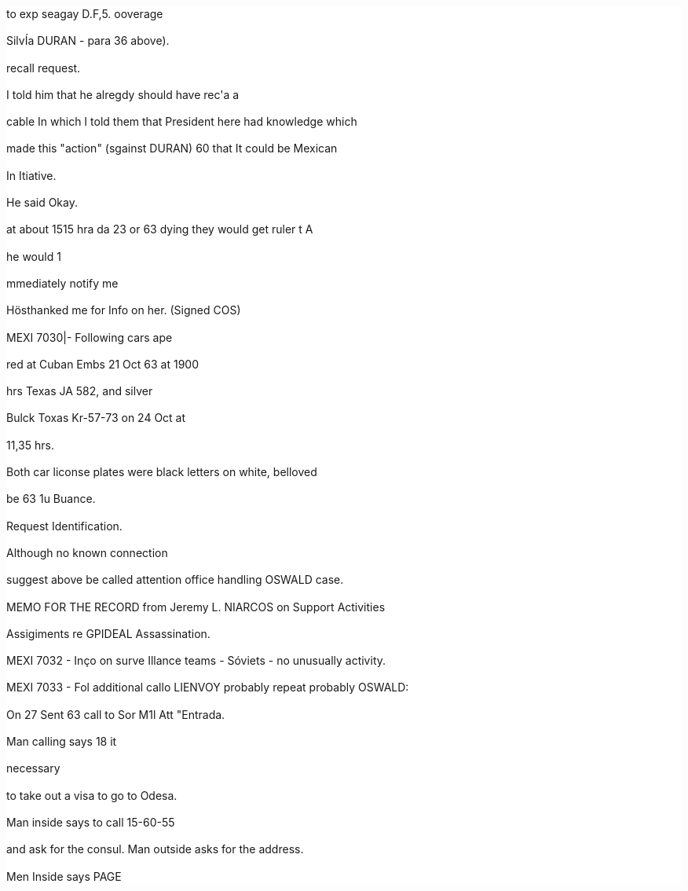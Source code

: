to exp seagay D.F,5. ooverage

SilvÍa DURAN - para 36 above).

recall request.

I told him that he alregdy should have rec'a a

cable In which I told them that President here had knowledge which

made this "action" (sgainst DURAN) 60 that It could be Mexican

In Itiative.

He said Okay.

at about 1515 hra da 23 or 63 dying they would get ruler t A

he would 1

mmediately notify me

Hösthanked me for Info on her. (Signed COS)

MEXI 7030|- Following cars ape

red at Cuban Embs 21 Oct 63 at 1900

hrs Texas JA 582, and silver

Bulck Toxas Kr-57-73 on 24 Oct at

11,35 hrs.

Both car liconse plates were black letters on white, belloved

be 63 1u Buance.

Request Identification.

Although no known connection

suggest above be called attention office handling OSWALD case.

MEMO FOR THE RECORD from Jeremy L. NIARCOS on Support Activities

Assigiments re GPIDEAL Assassination.

MEXI 7032 - Inço on surve Illance teams - Sóviets - no unusually activity.

MEXI 7033 - Fol additional callo LIENVOY probably repeat probably OSWALD:

On 27 Sent 63 call to Sor M1l Att "Entrada.

Man calling says 18 it

necessary

to take out a visa to go to Odesa.

Man inside says to call 15-60-55

and ask for the consul. Man outside asks for the address.

Men Inside says PAGE
